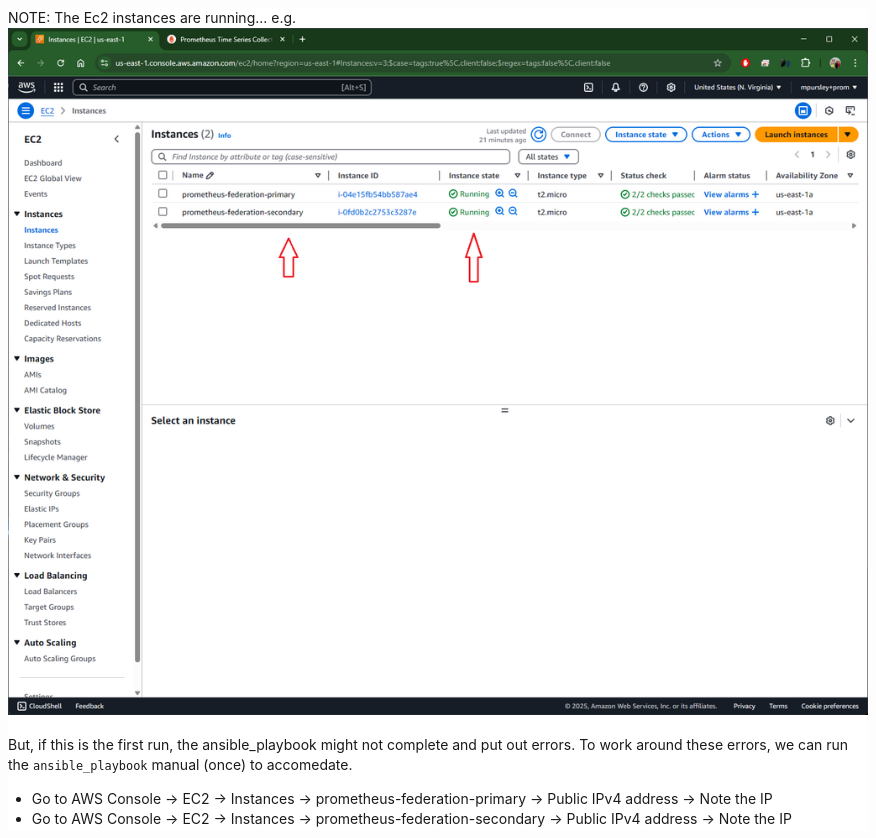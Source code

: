 ```
```
NOTE: The Ec2 instances are running... e.g.
![docs/media/2.png](docs/media/2.png)

But, if this is the first run, the ansible_playbook might not complete and put out errors.
To work around these errors, we can run the `ansible_playbook` manual (once) to accomedate.
- Go to AWS Console -> EC2 -> Instances -> prometheus-federation-primary -> Public IPv4 address -> Note the IP
- Go to AWS Console -> EC2 -> Instances -> prometheus-federation-secondary -> Public IPv4 address -> Note the IP